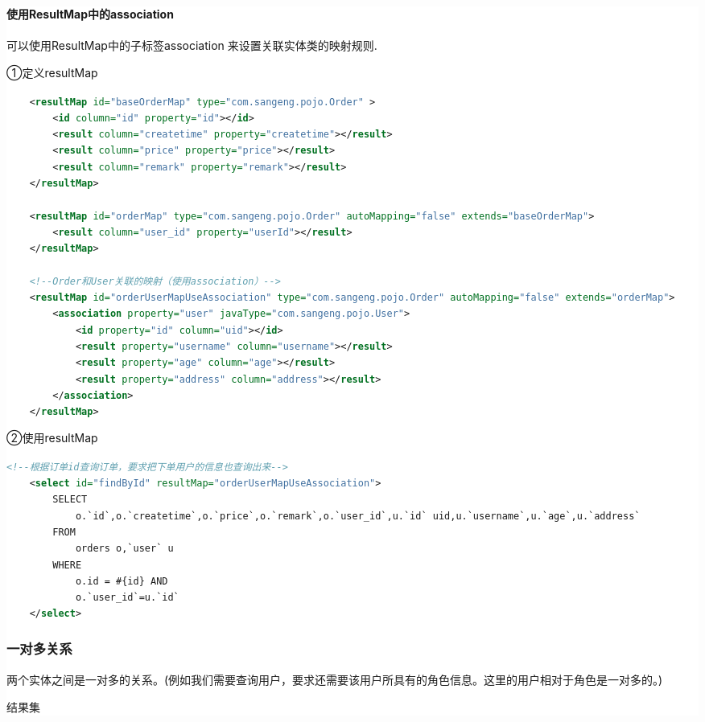 

#### 使用ResultMap中的association

可以使用ResultMap中的子标签association 来设置关联实体类的映射规则.

①定义resultMap

~~~~xml
 	<resultMap id="baseOrderMap" type="com.sangeng.pojo.Order" >
        <id column="id" property="id"></id>
        <result column="createtime" property="createtime"></result>
        <result column="price" property="price"></result>
        <result column="remark" property="remark"></result>
    </resultMap>

    <resultMap id="orderMap" type="com.sangeng.pojo.Order" autoMapping="false" extends="baseOrderMap">
        <result column="user_id" property="userId"></result>
    </resultMap>

    <!--Order和User关联的映射（使用association）-->
    <resultMap id="orderUserMapUseAssociation" type="com.sangeng.pojo.Order" autoMapping="false" extends="orderMap">
        <association property="user" javaType="com.sangeng.pojo.User">
            <id property="id" column="uid"></id>
            <result property="username" column="username"></result>
            <result property="age" column="age"></result>
            <result property="address" column="address"></result>
        </association>
    </resultMap>
~~~~

②使用resultMap

~~~~xml
<!--根据订单id查询订单，要求把下单用户的信息也查询出来-->
    <select id="findById" resultMap="orderUserMapUseAssociation">
        SELECT
            o.`id`,o.`createtime`,o.`price`,o.`remark`,o.`user_id`,u.`id` uid,u.`username`,u.`age`,u.`address`
        FROM
            orders o,`user` u
        WHERE
            o.id = #{id} AND
            o.`user_id`=u.`id`
    </select>
~~~~



### 一对多关系

两个实体之间是一对多的关系。(例如我们需要查询用户，要求还需要该用户所具有的角色信息。这里的用户相对于角色是一对多的。)

结果集
